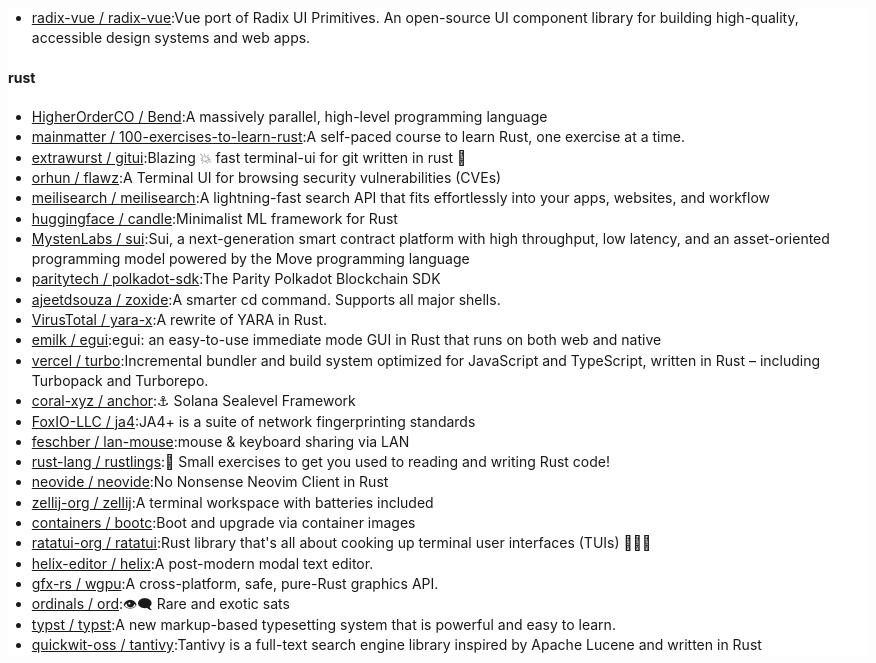 * [radix-vue / radix-vue](https://github.com/radix-vue/radix-vue):Vue port of Radix UI Primitives. An open-source UI component library for building high-quality, accessible design systems and web apps.

#### rust
* [HigherOrderCO / Bend](https://github.com/HigherOrderCO/Bend):A massively parallel, high-level programming language
* [mainmatter / 100-exercises-to-learn-rust](https://github.com/mainmatter/100-exercises-to-learn-rust):A self-paced course to learn Rust, one exercise at a time.
* [extrawurst / gitui](https://github.com/extrawurst/gitui):Blazing 💥 fast terminal-ui for git written in rust 🦀
* [orhun / flawz](https://github.com/orhun/flawz):A Terminal UI for browsing security vulnerabilities (CVEs)
* [meilisearch / meilisearch](https://github.com/meilisearch/meilisearch):A lightning-fast search API that fits effortlessly into your apps, websites, and workflow
* [huggingface / candle](https://github.com/huggingface/candle):Minimalist ML framework for Rust
* [MystenLabs / sui](https://github.com/MystenLabs/sui):Sui, a next-generation smart contract platform with high throughput, low latency, and an asset-oriented programming model powered by the Move programming language
* [paritytech / polkadot-sdk](https://github.com/paritytech/polkadot-sdk):The Parity Polkadot Blockchain SDK
* [ajeetdsouza / zoxide](https://github.com/ajeetdsouza/zoxide):A smarter cd command. Supports all major shells.
* [VirusTotal / yara-x](https://github.com/VirusTotal/yara-x):A rewrite of YARA in Rust.
* [emilk / egui](https://github.com/emilk/egui):egui: an easy-to-use immediate mode GUI in Rust that runs on both web and native
* [vercel / turbo](https://github.com/vercel/turbo):Incremental bundler and build system optimized for JavaScript and TypeScript, written in Rust – including Turbopack and Turborepo.
* [coral-xyz / anchor](https://github.com/coral-xyz/anchor):⚓ Solana Sealevel Framework
* [FoxIO-LLC / ja4](https://github.com/FoxIO-LLC/ja4):JA4+ is a suite of network fingerprinting standards
* [feschber / lan-mouse](https://github.com/feschber/lan-mouse):mouse & keyboard sharing via LAN
* [rust-lang / rustlings](https://github.com/rust-lang/rustlings):🦀 Small exercises to get you used to reading and writing Rust code!
* [neovide / neovide](https://github.com/neovide/neovide):No Nonsense Neovim Client in Rust
* [zellij-org / zellij](https://github.com/zellij-org/zellij):A terminal workspace with batteries included
* [containers / bootc](https://github.com/containers/bootc):Boot and upgrade via container images
* [ratatui-org / ratatui](https://github.com/ratatui-org/ratatui):Rust library that's all about cooking up terminal user interfaces (TUIs) 👨‍🍳🐀
* [helix-editor / helix](https://github.com/helix-editor/helix):A post-modern modal text editor.
* [gfx-rs / wgpu](https://github.com/gfx-rs/wgpu):A cross-platform, safe, pure-Rust graphics API.
* [ordinals / ord](https://github.com/ordinals/ord):👁‍🗨 Rare and exotic sats
* [typst / typst](https://github.com/typst/typst):A new markup-based typesetting system that is powerful and easy to learn.
* [quickwit-oss / tantivy](https://github.com/quickwit-oss/tantivy):Tantivy is a full-text search engine library inspired by Apache Lucene and written in Rust
